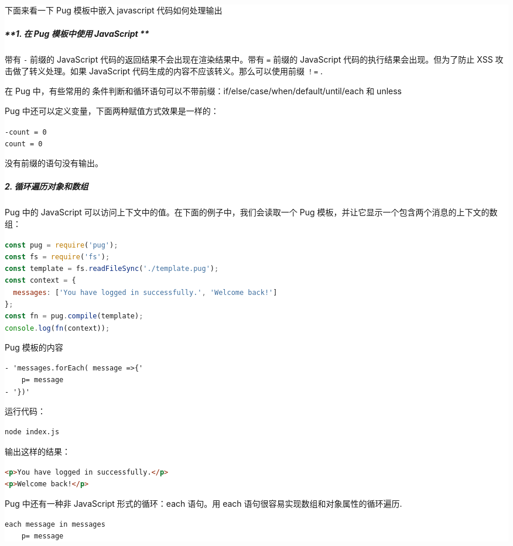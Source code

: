 下面来看一下 Pug 模板中嵌入 javascript 代码如何处理输出

##### **1. 在 Pug 模板中使用 JavaScript **

带有 `-` 前缀的 JavaScript 代码的返回结果不会出现在渲染结果中。带有 `=` 前缀的 JavaScript 代码的执行结果会出现。但为了防止 XSS 攻击做了转义处理。如果 JavaScript 代码生成的内容不应该转义。那么可以使用前缀 `！=` .

在 Pug 中，有些常用的 条件判断和循环语句可以不带前缀：if/else/case/when/default/until/each 和 unless

Pug 中还可以定义变量，下面两种赋值方式效果是一样的：

```jade
-count = 0
count = 0
```

没有前缀的语句没有输出。

##### **2. 循环遍历对象和数组**

Pug 中的 JavaScript 可以访问上下文中的值。在下面的例子中，我们会读取一个 Pug 模板，并让它显示一个包含两个消息的上下文的数组：

```javascript
const pug = require('pug');
const fs = require('fs');
const template = fs.readFileSync('./template.pug');
const context = {
  messages: ['You have logged in successfully.', 'Welcome back!']
};
const fn = pug.compile(template);
console.log(fn(context));
```

Pug 模板的内容

```jade
- 'messages.forEach( message =>{'
    p= message
- '})'
```

运行代码：

```shell
node index.js
```

输出这样的结果：

```html
<p>You have logged in successfully.</p>
<p>Welcome back!</p>
```

Pug 中还有一种非 JavaScript 形式的循环：each 语句。用 each 语句很容易实现数组和对象属性的循环遍历.

```jade
each message in messages
    p= message
```
